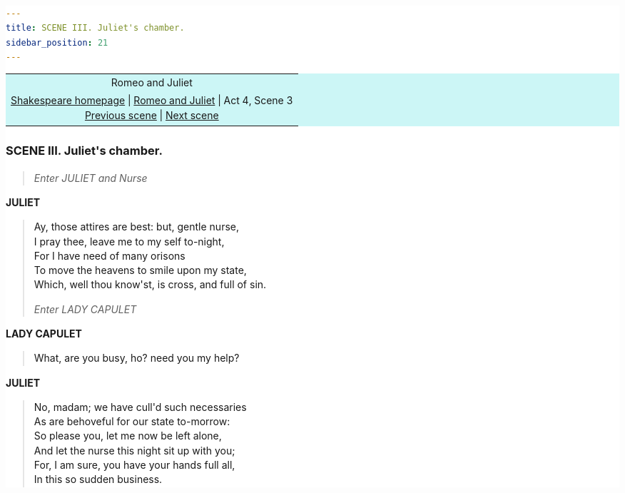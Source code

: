 ```yaml
---
title: SCENE III. Juliet's chamber. 
sidebar_position: 21
---
```

<div dangerouslySetInnerHTML={{__html: `<div><!DOCTYPE HTML PUBLIC "-//W3C//DTD HTML 4.0 Transitional//EN"
 "http://www.w3.org/TR/REC-html40/loose.dtd">
 <html>
 <head>
 <title>SCENE III. Juliet's chamber.
 </title>
 <meta http-equiv="Content-Type" content="text/html; charset=iso-8859-1">
 <LINK rel="stylesheet" type="text/css" media="screen"
       href="/shake.css">
 </HEAD>
 <body bgcolor="#ffffff" text="#000000">

<table width="100%" bgcolor="#CCF6F6">
<tr><td class="play" align="center">Romeo and Juliet
<tr><td class="nav" align="center">
      <a href="/Shakespeare">Shakespeare homepage</A> 
    | <A href="/Shakespeare/romeo_juliet/">Romeo and Juliet</A> 
    | Act 4, Scene 3
   <br>
      <a href="romeo_juliet.4.2.html">Previous scene</A>
    | <a href="romeo_juliet.4.4.html">Next scene</A>
</table>

<H3>SCENE III. Juliet's chamber.</h3>

<p><blockquote>
<i>Enter JULIET and Nurse</i>
</blockquote>

<A NAME=speech1><b>JULIET</b></a>
<blockquote>
<A NAME=1>Ay, those attires are best: but, gentle nurse,</A><br>
<A NAME=2>I pray thee, leave me to my self to-night,</A><br>
<A NAME=3>For I have need of many orisons</A><br>
<A NAME=4>To move the heavens to smile upon my state,</A><br>
<A NAME=5>Which, well thou know'st, is cross, and full of sin.</A><br>
<p><i>Enter LADY CAPULET</i></p>
</blockquote>

<A NAME=speech2><b>LADY CAPULET</b></a>
<blockquote>
<A NAME=6>What, are you busy, ho? need you my help?</A><br>
</blockquote>

<A NAME=speech3><b>JULIET</b></a>
<blockquote>
<A NAME=7>No, madam; we have cull'd such necessaries</A><br>
<A NAME=8>As are behoveful for our state to-morrow:</A><br>
<A NAME=9>So please you, let me now be left alone,</A><br>
<A NAME=10>And let the nurse this night sit up with you;</A><br>
<A NAME=11>For, I am sure, you have your hands full all,</A><br>
<A NAME=12>In this so sudden business.</A><br>
</blockquote>
